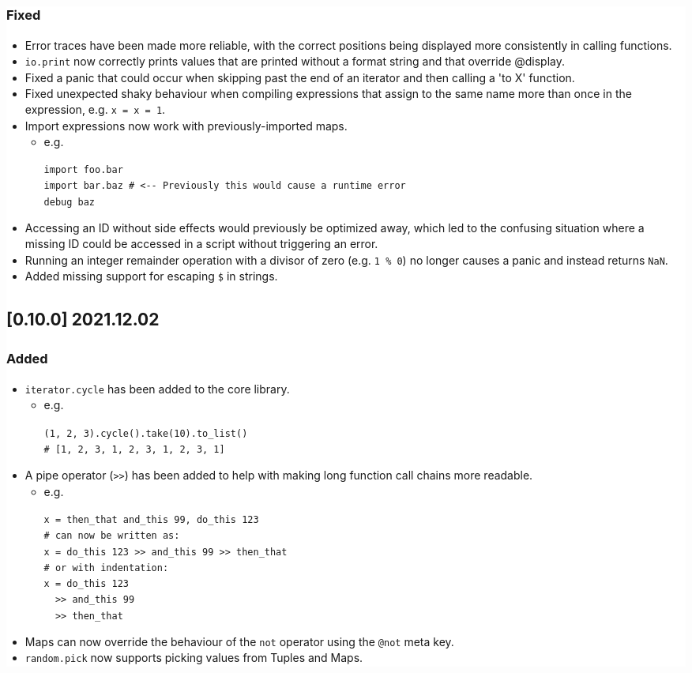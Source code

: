 ### Fixed

- Error traces have been made more reliable, with the correct positions being
  displayed more consistently in calling functions.
- `io.print` now correctly prints values that are printed without a format
  string and that override @display.
- Fixed a panic that could occur when skipping past the end of an iterator and
  then calling a 'to X' function.
- Fixed unexpected shaky behaviour when compiling expressions that assign to the
  same name more than once in the expression, e.g. `x = x = 1`.
- Import expressions now work with previously-imported maps.
  - e.g.
    ```koto
    import foo.bar
    import bar.baz # <-- Previously this would cause a runtime error
    debug baz
    ```
- Accessing an ID without side effects would previously be optimized away,
  which led to the confusing situation where a missing ID could be accessed in a
  script without triggering an error.
- Running an integer remainder operation with a divisor of zero (e.g. `1 % 0`)
  no longer causes a panic and instead returns `NaN`.
- Added missing support for escaping `$` in strings.


## [0.10.0] 2021.12.02

### Added

- `iterator.cycle` has been added to the core library.
  - e.g.
    ```koto
    (1, 2, 3).cycle().take(10).to_list()
    # [1, 2, 3, 1, 2, 3, 1, 2, 3, 1]
    ```
- A pipe operator (`>>`) has been added to help with making long
  function call chains more readable.
  - e.g.
    ```koto
    x = then_that and_this 99, do_this 123
    # can now be written as:
    x = do_this 123 >> and_this 99 >> then_that
    # or with indentation:
    x = do_this 123
      >> and_this 99
      >> then_that
    ```
- Maps can now override the behaviour of the `not` operator using the `@not`
  meta key.
- `random.pick` now supports picking values from Tuples and Maps.


[vim]: https://github.com/koto-lang/koto.vim